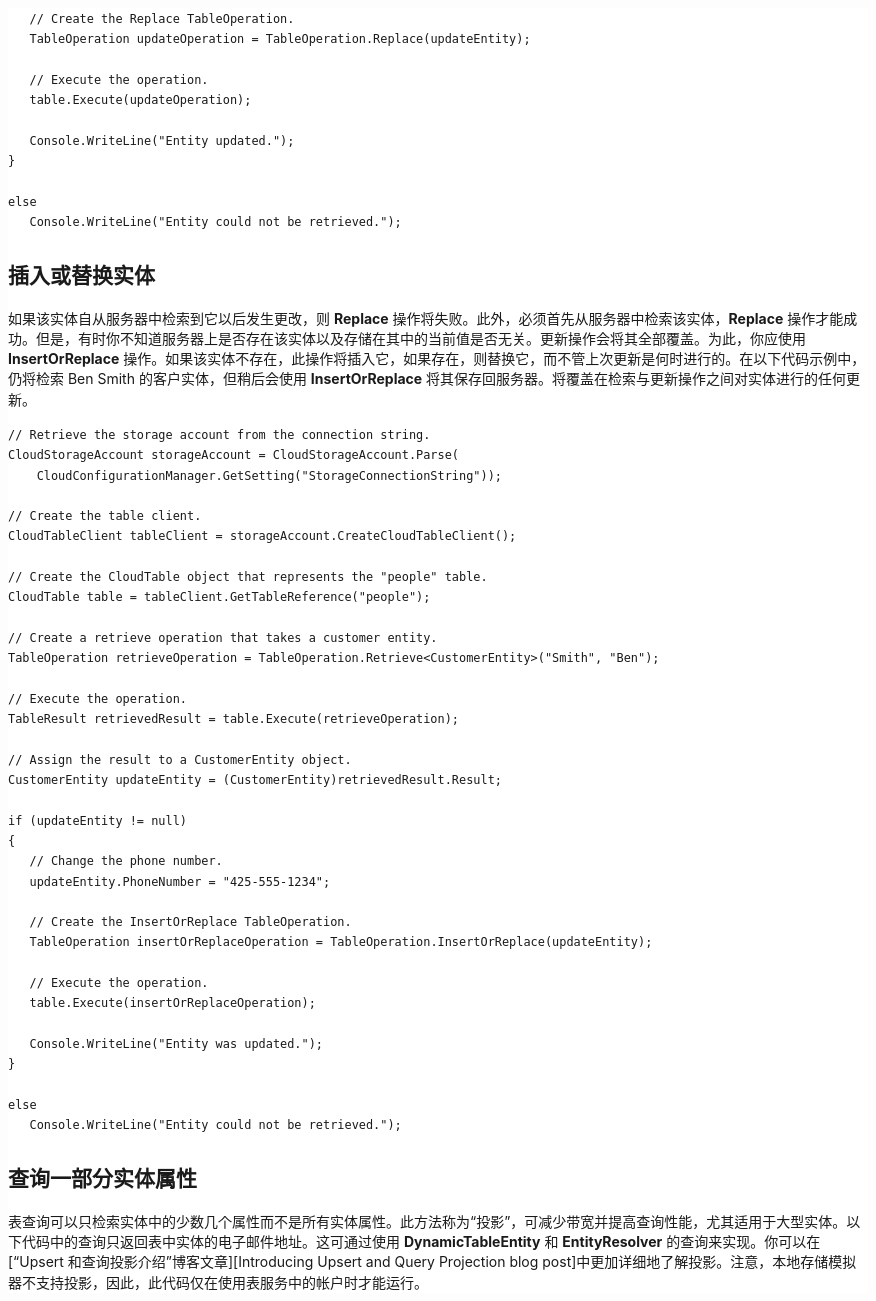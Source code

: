        // Create the Replace TableOperation.
       TableOperation updateOperation = TableOperation.Replace(updateEntity);

       // Execute the operation.
       table.Execute(updateOperation);

       Console.WriteLine("Entity updated.");
    }

    else
       Console.WriteLine("Entity could not be retrieved.");

## 插入或替换实体
如果该实体自从服务器中检索到它以后发生更改，则 **Replace** 操作将失败。此外，必须首先从服务器中检索该实体，**Replace** 操作才能成功。但是，有时你不知道服务器上是否存在该实体以及存储在其中的当前值是否无关。更新操作会将其全部覆盖。为此，你应使用 **InsertOrReplace** 操作。如果该实体不存在，此操作将插入它，如果存在，则替换它，而不管上次更新是何时进行的。在以下代码示例中，仍将检索 Ben Smith 的客户实体，但稍后会使用 **InsertOrReplace** 将其保存回服务器。将覆盖在检索与更新操作之间对实体进行的任何更新。

    // Retrieve the storage account from the connection string.
    CloudStorageAccount storageAccount = CloudStorageAccount.Parse(
        CloudConfigurationManager.GetSetting("StorageConnectionString"));

    // Create the table client.
    CloudTableClient tableClient = storageAccount.CreateCloudTableClient();

    // Create the CloudTable object that represents the "people" table.
    CloudTable table = tableClient.GetTableReference("people");

    // Create a retrieve operation that takes a customer entity.
    TableOperation retrieveOperation = TableOperation.Retrieve<CustomerEntity>("Smith", "Ben");

    // Execute the operation.
    TableResult retrievedResult = table.Execute(retrieveOperation);

    // Assign the result to a CustomerEntity object.
    CustomerEntity updateEntity = (CustomerEntity)retrievedResult.Result;

    if (updateEntity != null)
    {
       // Change the phone number.
       updateEntity.PhoneNumber = "425-555-1234";

       // Create the InsertOrReplace TableOperation.
       TableOperation insertOrReplaceOperation = TableOperation.InsertOrReplace(updateEntity);

       // Execute the operation.
       table.Execute(insertOrReplaceOperation);

       Console.WriteLine("Entity was updated.");
    }

    else
       Console.WriteLine("Entity could not be retrieved.");

## 查询一部分实体属性
表查询可以只检索实体中的少数几个属性而不是所有实体属性。此方法称为“投影”，可减少带宽并提高查询性能，尤其适用于大型实体。以下代码中的查询只返回表中实体的电子邮件地址。这可通过使用 **DynamicTableEntity** 和 **EntityResolver** 的查询来实现。你可以在[“Upsert 和查询投影介绍”博客文章][Introducing Upsert and Query Projection blog post]中更加详细地了解投影。注意，本地存储模拟器不支持投影，因此，此代码仅在使用表服务中的帐户时才能运行。


  [下载并安装 Azure SDK for.NET]: /develop/net/
  [在 Visual Studio 中创建 Azure 项目]: http://msdn.microsoft.com/zh-cn/library/azure/ee405487.aspx
  [Blob5]: ./media/storage-dotnet-how-to-use-table-storage/blob5.png
  [Blob6]: ./media/storage-dotnet-how-to-use-table-storage/blob6.png
  [Blob7]: ./media/storage-dotnet-how-to-use-table-storage/blob7.png
  [Blob8]: ./media/storage-dotnet-how-to-use-table-storage/blob8.png
  [Blob9]: ./media/storage-dotnet-how-to-use-table-storage/blob9.png
  [“Upsert 和查询投影介绍”博客文章]: http://blogs.msdn.com/b/windowsazurestorage/archive/2011/09/15/windows-azure-tables-introducing-upsert-and-query-projection.aspx
  [.NET 客户端库引用]: https://msdn.microsoft.com/zh-cn/library/mt347887.aspx
  [Azure 存储团队博客]: http://blogs.msdn.com/b/windowsazurestorage/
  [配置连接字符串]: http://msdn.microsoft.com/zh-cn/library/azure/ee758697.aspx
  [OData]: http://nuget.org/packages/Microsoft.Data.OData/5.0.2
  [Edm]: http://nuget.org/packages/Microsoft.Data.Edm/5.0.2
  [空间]: http://nuget.org/packages/System.Spatial/5.0.2
  [How to: Programmatically access Table storage]: #tablestorage